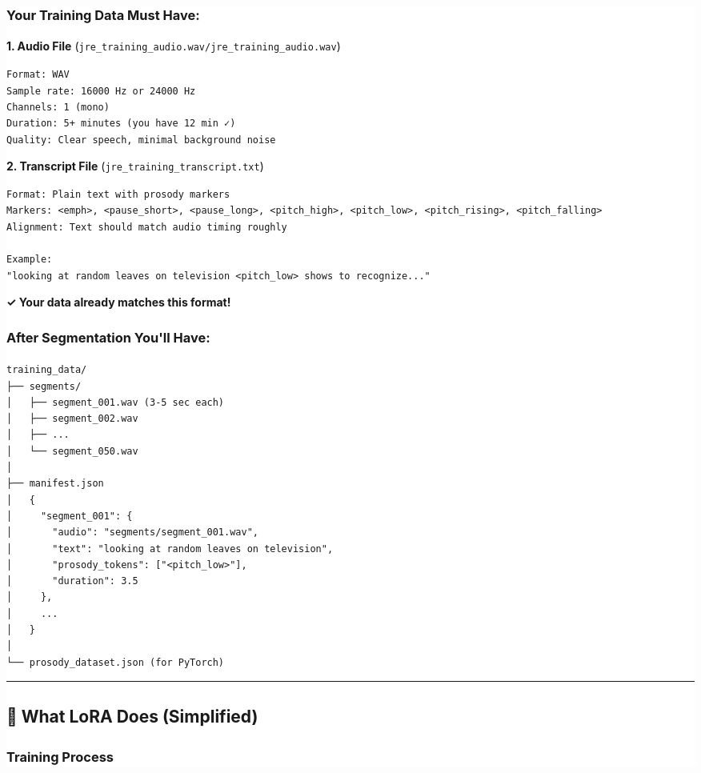 ### Your Training Data Must Have:

**1. Audio File** (`jre_training_audio.wav/jre_training_audio.wav`)
```
Format: WAV
Sample rate: 16000 Hz or 24000 Hz
Channels: 1 (mono)
Duration: 5+ minutes (you have 12 min ✓)
Quality: Clear speech, minimal background noise
```

**2. Transcript File** (`jre_training_transcript.txt`)
```
Format: Plain text with prosody markers
Markers: <emph>, <pause_short>, <pause_long>, <pitch_high>, <pitch_low>, <pitch_rising>, <pitch_falling>
Alignment: Text should match audio timing roughly

Example:
"looking at random leaves on television <pitch_low> shows to recognize..."
```

**✓ Your data already matches this format!**

### After Segmentation You'll Have:

```
training_data/
├── segments/
│   ├── segment_001.wav (3-5 sec each)
│   ├── segment_002.wav
│   ├── ...
│   └── segment_050.wav
│
├── manifest.json
│   {
│     "segment_001": {
│       "audio": "segments/segment_001.wav",
│       "text": "looking at random leaves on television",
│       "prosody_tokens": ["<pitch_low>"],
│       "duration": 3.5
│     },
│     ...
│   }
│
└── prosody_dataset.json (for PyTorch)
```

---

## 🔧 What LoRA Does (Simplified)

### Training Process
